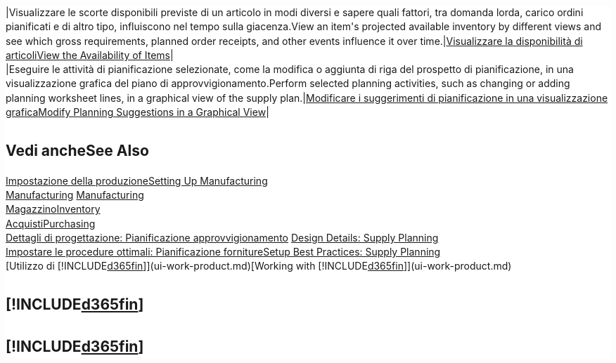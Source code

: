 |<span data-ttu-id="9d0b5-141">Visualizzare le scorte disponibili previste di un articolo in modi diversi e sapere quali fattori, tra domanda lorda, carico ordini pianificati e di altro tipo, influiscono nel tempo sulla giacenza.</span><span class="sxs-lookup"><span data-stu-id="9d0b5-141">View an item's projected available inventory by different views and see which gross requirements, planned order receipts, and other events influence it over time.</span></span>|[<span data-ttu-id="9d0b5-142">Visualizzare la disponibilità di articoli</span><span class="sxs-lookup"><span data-stu-id="9d0b5-142">View the Availability of Items</span></span>](inventory-how-availability-overview.md)|  
|<span data-ttu-id="9d0b5-143">Eseguire le attività di pianificazione selezionate, come la modifica o aggiunta di riga del prospetto di pianificazione, in una visualizzazione grafica del piano di approvvigionamento.</span><span class="sxs-lookup"><span data-stu-id="9d0b5-143">Perform selected planning activities, such as changing or adding planning worksheet lines, in a graphical view of the supply plan.</span></span>|[<span data-ttu-id="9d0b5-144">Modificare i suggerimenti di pianificazione in una visualizzazione grafica</span><span class="sxs-lookup"><span data-stu-id="9d0b5-144">Modify Planning Suggestions in a Graphical View</span></span>](production-how-to-modify-planning-suggestions-in-a-graphical-view.md)|

## <a name="see-also"></a><span data-ttu-id="9d0b5-145">Vedi anche</span><span class="sxs-lookup"><span data-stu-id="9d0b5-145">See Also</span></span>
[<span data-ttu-id="9d0b5-146">Impostazione della produzione</span><span class="sxs-lookup"><span data-stu-id="9d0b5-146">Setting Up Manufacturing</span></span>](production-configure-production-processes.md)  
<span data-ttu-id="9d0b5-147">[Manufacturing](production-manage-manufacturing.md)  </span><span class="sxs-lookup"><span data-stu-id="9d0b5-147">[Manufacturing](production-manage-manufacturing.md)  </span></span>  
[<span data-ttu-id="9d0b5-148">Magazzino</span><span class="sxs-lookup"><span data-stu-id="9d0b5-148">Inventory</span></span>](inventory-manage-inventory.md)  
[<span data-ttu-id="9d0b5-149">Acquisti</span><span class="sxs-lookup"><span data-stu-id="9d0b5-149">Purchasing</span></span>](purchasing-manage-purchasing.md)  
<span data-ttu-id="9d0b5-150">[Dettagli di progettazione: Pianificazione approvvigionamento](design-details-supply-planning.md) </span><span class="sxs-lookup"><span data-stu-id="9d0b5-150">[Design Details: Supply Planning](design-details-supply-planning.md) </span></span>  
[<span data-ttu-id="9d0b5-151">Impostare le procedure ottimali: Pianificazione forniture</span><span class="sxs-lookup"><span data-stu-id="9d0b5-151">Setup Best Practices: Supply Planning</span></span>](setup-best-practices-supply-planning.md)  
<span data-ttu-id="9d0b5-152">[Utilizzo di [!INCLUDE[d365fin](includes/d365fin_md.md)]](ui-work-product.md)</span><span class="sxs-lookup"><span data-stu-id="9d0b5-152">[Working with [!INCLUDE[d365fin](includes/d365fin_md.md)]](ui-work-product.md)</span></span>

## [!INCLUDE[d365fin](includes/free_trial_md.md)]  
## [!INCLUDE[d365fin](includes/training_link_md.md)]

